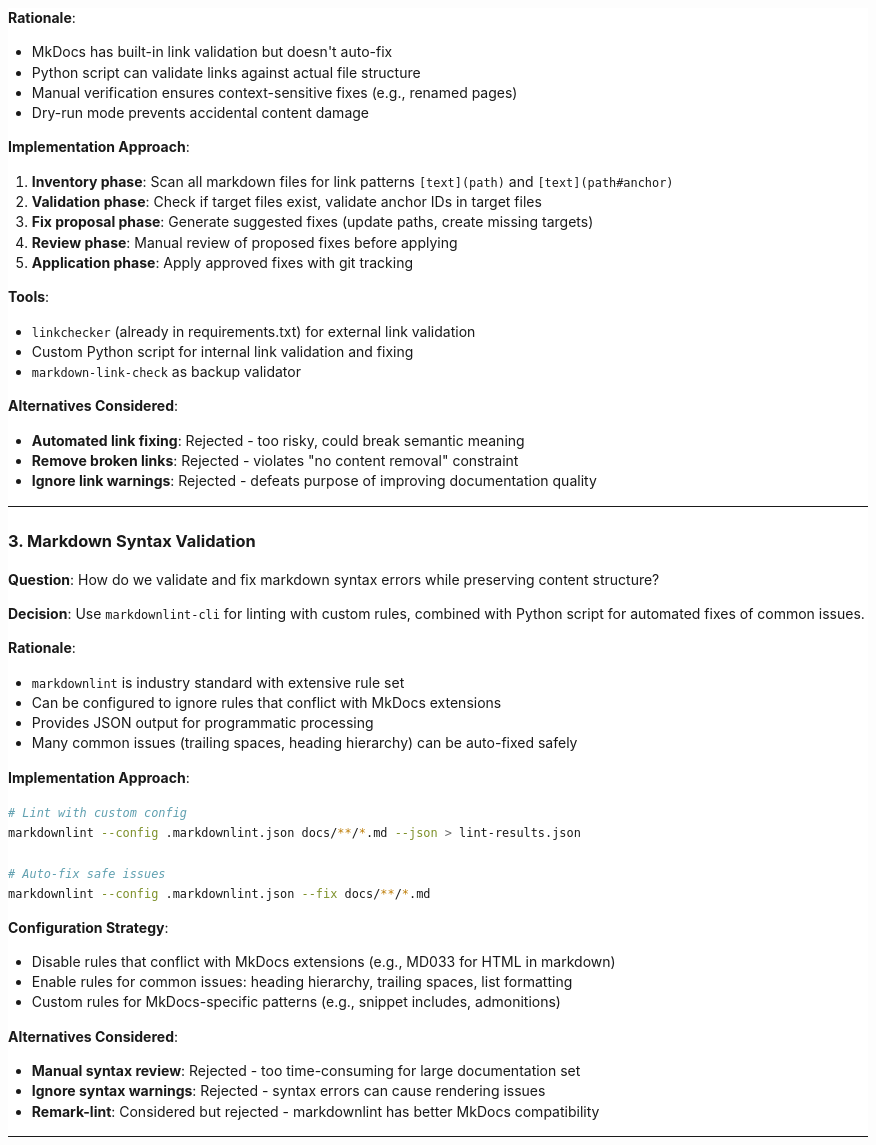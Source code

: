 **Rationale**:
- MkDocs has built-in link validation but doesn't auto-fix
- Python script can validate links against actual file structure
- Manual verification ensures context-sensitive fixes (e.g., renamed pages)
- Dry-run mode prevents accidental content damage

**Implementation Approach**:
1. **Inventory phase**: Scan all markdown files for link patterns `[text](path)` and `[text](path#anchor)`
2. **Validation phase**: Check if target files exist, validate anchor IDs in target files
3. **Fix proposal phase**: Generate suggested fixes (update paths, create missing targets)
4. **Review phase**: Manual review of proposed fixes before applying
5. **Application phase**: Apply approved fixes with git tracking

**Tools**:
- `linkchecker` (already in requirements.txt) for external link validation
- Custom Python script for internal link validation and fixing
- `markdown-link-check` as backup validator

**Alternatives Considered**:
- **Automated link fixing**: Rejected - too risky, could break semantic meaning
- **Remove broken links**: Rejected - violates "no content removal" constraint
- **Ignore link warnings**: Rejected - defeats purpose of improving documentation quality

---

### 3. Markdown Syntax Validation

**Question**: How do we validate and fix markdown syntax errors while preserving content structure?

**Decision**: Use `markdownlint-cli` for linting with custom rules, combined with Python script for automated fixes of common issues.

**Rationale**:
- `markdownlint` is industry standard with extensive rule set
- Can be configured to ignore rules that conflict with MkDocs extensions
- Provides JSON output for programmatic processing
- Many common issues (trailing spaces, heading hierarchy) can be auto-fixed safely

**Implementation Approach**:
```bash
# Lint with custom config
markdownlint --config .markdownlint.json docs/**/*.md --json > lint-results.json

# Auto-fix safe issues
markdownlint --config .markdownlint.json --fix docs/**/*.md
```

**Configuration Strategy**:
- Disable rules that conflict with MkDocs extensions (e.g., MD033 for HTML in markdown)
- Enable rules for common issues: heading hierarchy, trailing spaces, list formatting
- Custom rules for MkDocs-specific patterns (e.g., snippet includes, admonitions)

**Alternatives Considered**:
- **Manual syntax review**: Rejected - too time-consuming for large documentation set
- **Ignore syntax warnings**: Rejected - syntax errors can cause rendering issues
- **Remark-lint**: Considered but rejected - markdownlint has better MkDocs compatibility

---
